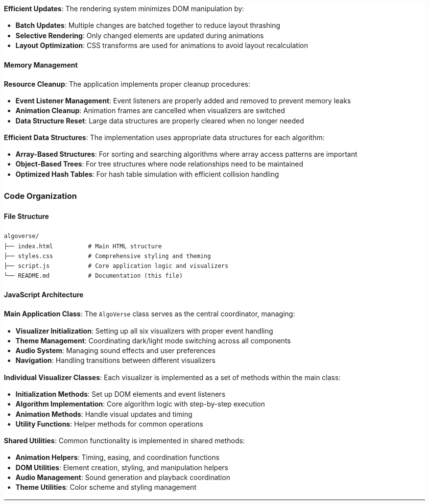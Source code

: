 **Efficient Updates**: The rendering system minimizes DOM manipulation by:
- **Batch Updates**: Multiple changes are batched together to reduce layout thrashing
- **Selective Rendering**: Only changed elements are updated during animations
- **Layout Optimization**: CSS transforms are used for animations to avoid layout recalculation

#### Memory Management

**Resource Cleanup**: The application implements proper cleanup procedures:
- **Event Listener Management**: Event listeners are properly added and removed to prevent memory leaks
- **Animation Cleanup**: Animation frames are cancelled when visualizers are switched
- **Data Structure Reset**: Large data structures are properly cleared when no longer needed

**Efficient Data Structures**: The implementation uses appropriate data structures for each algorithm:
- **Array-Based Structures**: For sorting and searching algorithms where array access patterns are important
- **Object-Based Trees**: For tree structures where node relationships need to be maintained
- **Optimized Hash Tables**: For hash table simulation with efficient collision handling

### Code Organization

#### File Structure

```
algoverse/
├── index.html          # Main HTML structure
├── styles.css          # Comprehensive styling and theming
├── script.js           # Core application logic and visualizers
└── README.md           # Documentation (this file)
```

#### JavaScript Architecture

**Main Application Class**: The `AlgoVerse` class serves as the central coordinator, managing:
- **Visualizer Initialization**: Setting up all six visualizers with proper event handling
- **Theme Management**: Coordinating dark/light mode switching across all components
- **Audio System**: Managing sound effects and user preferences
- **Navigation**: Handling transitions between different visualizers

**Individual Visualizer Classes**: Each visualizer is implemented as a set of methods within the main class:
- **Initialization Methods**: Set up DOM elements and event listeners
- **Algorithm Implementation**: Core algorithm logic with step-by-step execution
- **Animation Methods**: Handle visual updates and timing
- **Utility Functions**: Helper methods for common operations

**Shared Utilities**: Common functionality is implemented in shared methods:
- **Animation Helpers**: Timing, easing, and coordination functions
- **DOM Utilities**: Element creation, styling, and manipulation helpers
- **Audio Management**: Sound generation and playback coordination
- **Theme Utilities**: Color scheme and styling management

---
